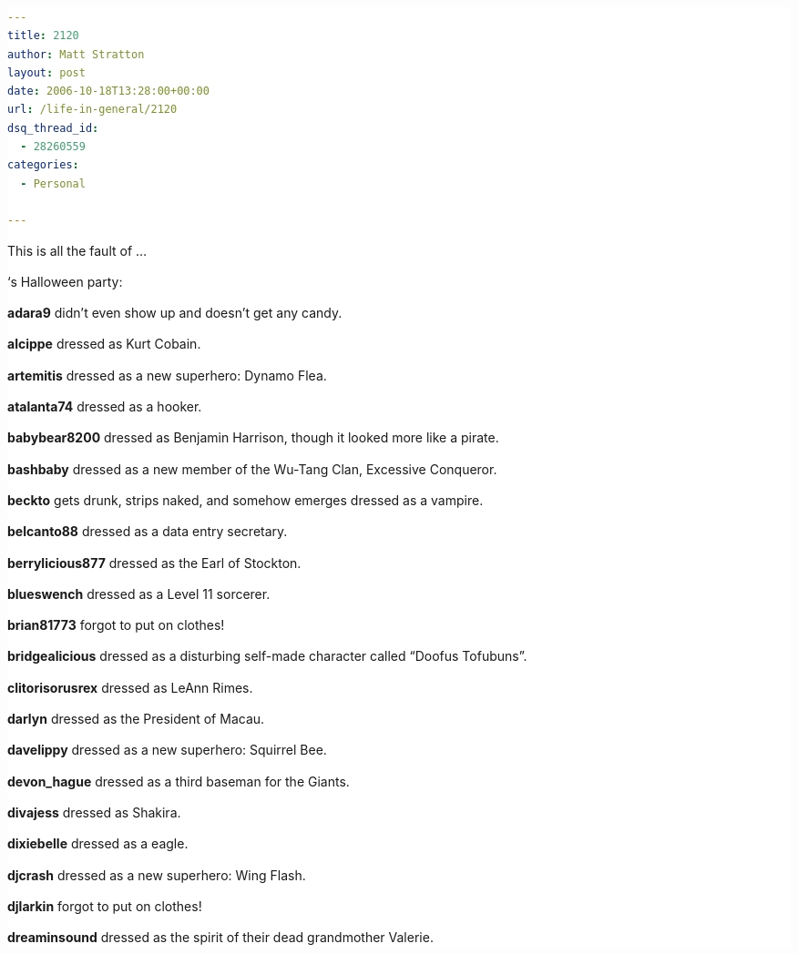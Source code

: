 ```yaml
---
title: 2120
author: Matt Stratton
layout: post
date: 2006-10-18T13:28:00+00:00
url: /life-in-general/2120
dsq_thread_id:
  - 28260559
categories:
  - Personal

---
```

This is all the fault of &#8230;

&#8216;s Halloween party: 

**adara9** didn&#8217;t even show up and doesn&#8217;t get any candy.
  
**alcippe** dressed as Kurt Cobain.
  
**artemitis** dressed as a new superhero: Dynamo Flea.
  
**atalanta74** dressed as a hooker.
  
**babybear8200** dressed as Benjamin Harrison, though it looked more like a pirate.
  
**bashbaby** dressed as a new member of the Wu-Tang Clan, Excessive Conqueror.
  
**beckto** gets drunk, strips naked, and somehow emerges dressed as a vampire.
  
**belcanto88** dressed as a data entry secretary.
  
**berrylicious877** dressed as the Earl of Stockton.
  
**blueswench** dressed as a Level 11 sorcerer.
  
**brian81773** forgot to put on clothes!
  
**bridgealicious** dressed as a disturbing self-made character called &#8220;Doofus Tofubuns&#8221;.
  
**clitorisorusrex** dressed as LeAnn Rimes.
  
**darlyn** dressed as the President of Macau.
  
**davelippy** dressed as a new superhero: Squirrel Bee.
  
**devon_hague** dressed as a third baseman for the Giants.
  
**divajess** dressed as Shakira.
  
**dixiebelle** dressed as a eagle.
  
**djcrash** dressed as a new superhero: Wing Flash.
  
**djlarkin** forgot to put on clothes!
  
**dreaminsound** dressed as the spirit of their dead grandmother Valerie.
  